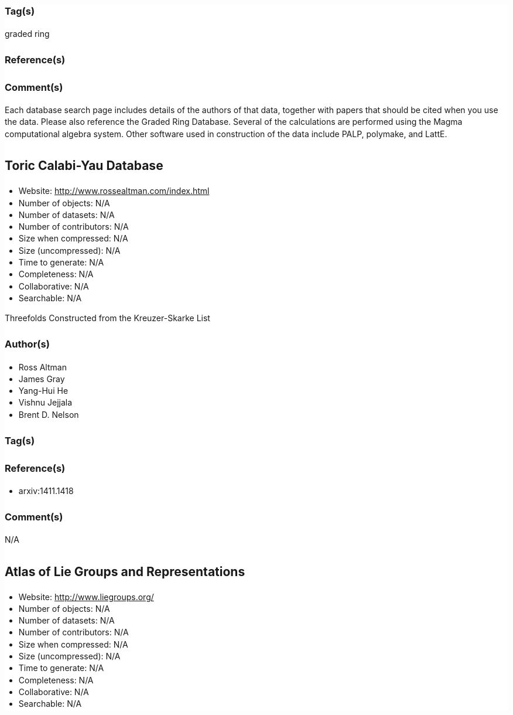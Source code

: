 ### Tag(s)

graded ring

### Reference(s)



### Comment(s)

Each database search page includes details of the authors of that data, together with papers that should be cited when you use the data. Please also reference the Graded Ring Database.
Several of the calculations are performed using the Magma computational algebra system. Other software used in construction of the data include PALP, polymake, and LattE.

## Toric Calabi-Yau Database

* Website: http://www.rossealtman.com/index.html
* Number of objects: N/A
* Number of datasets: N/A
* Number of contributors: N/A
* Size when compressed: N/A
* Size (uncompressed): N/A
* Time to generate: N/A
* Completeness: N/A
* Collaborative: N/A
* Searchable: N/A

Threefolds Constructed from the Kreuzer-Skarke List

### Author(s)

* Ross Altman
* James Gray
* Yang-Hui He
* Vishnu Jejjala
* Brent D. Nelson

### Tag(s)



### Reference(s)

* arxiv:1411.1418

### Comment(s)

N/A

## Atlas of Lie Groups and Representations

* Website: http://www.liegroups.org/
* Number of objects: N/A
* Number of datasets: N/A
* Number of contributors: N/A
* Size when compressed: N/A
* Size (uncompressed): N/A
* Time to generate: N/A
* Completeness: N/A
* Collaborative: N/A
* Searchable: N/A
